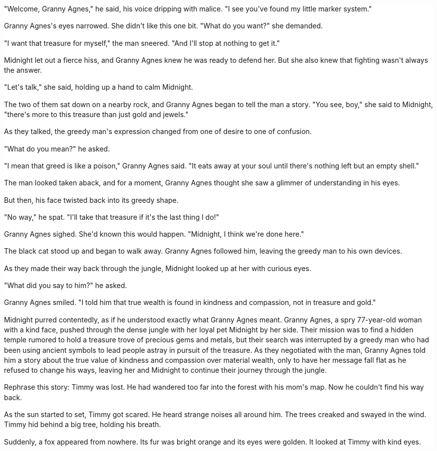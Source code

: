 "Welcome, Granny Agnes," he said, his voice dripping with malice. "I see you've found my little marker system."

Granny Agnes's eyes narrowed. She didn't like this one bit. "What do you want?" she demanded.

"I want that treasure for myself," the man sneered. "And I'll stop at nothing to get it."

Midnight let out a fierce hiss, and Granny Agnes knew he was ready to defend her. But she also knew that fighting wasn't always the answer.

"Let's talk," she said, holding up a hand to calm Midnight.

The two of them sat down on a nearby rock, and Granny Agnes began to tell the man a story. "You see, boy," she said to Midnight, "there's more to this treasure than just gold and jewels."

As they talked, the greedy man's expression changed from one of desire to one of confusion.

"What do you mean?" he asked.

"I mean that greed is like a poison," Granny Agnes said. "It eats away at your soul until there's nothing left but an empty shell."

The man looked taken aback, and for a moment, Granny Agnes thought she saw a glimmer of understanding in his eyes.

But then, his face twisted back into its greedy shape.

"No way," he spat. "I'll take that treasure if it's the last thing I do!"

Granny Agnes sighed. She'd known this would happen. "Midnight, I think we're done here."

The black cat stood up and began to walk away. Granny Agnes followed him, leaving the greedy man to his own devices.

As they made their way back through the jungle, Midnight looked up at her with curious eyes.

"What did you say to him?" he asked.

Granny Agnes smiled. "I told him that true wealth is found in kindness and compassion, not in treasure and gold."

Midnight purred contentedly, as if he understood exactly what Granny Agnes meant.
<start>Granny Agnes, a spry 77-year-old woman with a kind face, pushed through the dense jungle with her loyal pet Midnight by her side. Their mission was to find a hidden temple rumored to hold a treasure trove of precious gems and metals, but their search was interrupted by a greedy man who had been using ancient symbols to lead people astray in pursuit of the treasure. As they negotiated with the man, Granny Agnes told him a story about the true value of kindness and compassion over material wealth, only to have her message fall flat as he refused to change his ways, leaving her and Midnight to continue their journey through the jungle.
<end>

Rephrase this story:
Timmy was lost. He had wandered too far into the forest with his mom's map. Now he couldn't find his way back.

As the sun started to set, Timmy got scared. He heard strange noises all around him. The trees creaked and swayed in the wind. Timmy hid behind a big tree, holding his breath.

Suddenly, a fox appeared from nowhere. Its fur was bright orange and its eyes were golden. It looked at Timmy with kind eyes.
